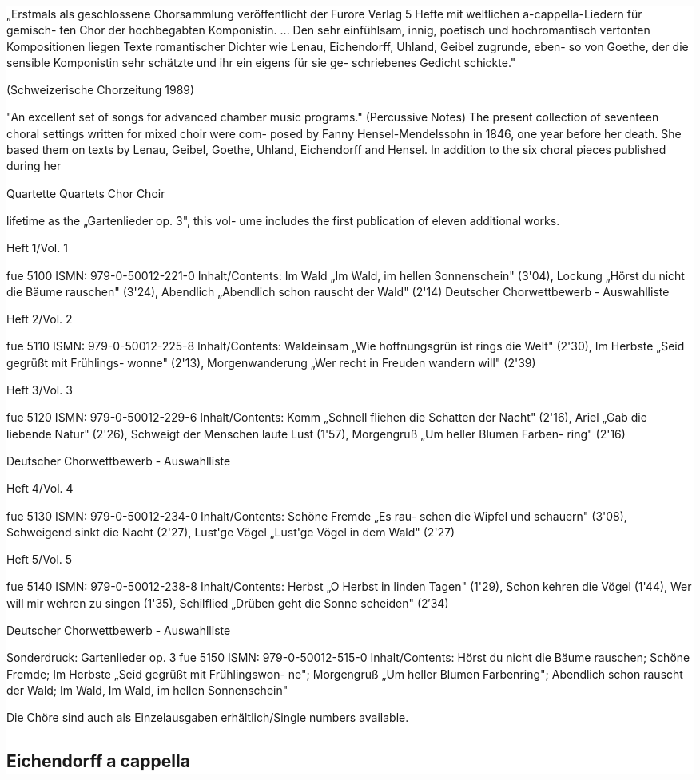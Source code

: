 „Erstmals als geschlossene Chorsammlung veröffentlicht der Furore Verlag 5 Hefte mit weltlichen a-cappella-Liedern für gemisch- ten Chor der hochbegabten Komponistin. ... Den sehr einfühlsam, innig, poetisch und hochromantisch vertonten Kompositionen liegen Texte romantischer Dichter wie Lenau, Eichendorff, Uhland, Geibel zugrunde, eben- so von Goethe, der die sensible Komponistin sehr schätzte und ihr ein eigens für sie ge- schriebenes Gedicht schickte."

(Schweizerische Chorzeitung 1989)

"An excellent set of songs for advanced chamber music programs." (Percussive Notes) The present collection of seventeen choral settings written for mixed choir were com- posed by Fanny Hensel-Mendelssohn in 1846, one year before her death. She based them on texts by Lenau, Geibel, Goethe, Uhland, Eichendorff and Hensel. In addition to the six choral pieces published during her

Quartette Quartets Chor Choir

lifetime as the „Gartenlieder op. 3", this vol- ume includes the first publication of eleven additional works.

Heft 1/Vol. 1

fue 5100 ISMN: 979-0-50012-221-0 Inhalt/Contents: Im Wald „Im Wald, im hellen Sonnenschein" (3'04), Lockung „Hörst du nicht die Bäume rauschen" (3'24), Abendlich „Abendlich schon rauscht der Wald" (2'14) Deutscher Chorwettbewerb - Auswahlliste

Heft 2/Vol. 2

fue 5110 ISMN: 979-0-50012-225-8 Inhalt/Contents: Waldeinsam „Wie hoffnungsgrün ist rings die Welt" (2'30), Im Herbste „Seid gegrüßt mit Frühlings- wonne" (2'13), Morgenwanderung „Wer recht in Freuden wandern will" (2'39)

Heft 3/Vol. 3

fue 5120 ISMN: 979-0-50012-229-6 Inhalt/Contents: Komm „Schnell fliehen die Schatten der Nacht" (2'16), Ariel „Gab die liebende Natur" (2'26), Schweigt der Menschen laute Lust (1'57), Morgengruß „Um heller Blumen Farben- ring" (2'16)

Deutscher Chorwettbewerb - Auswahlliste

Heft 4/Vol. 4

fue 5130 ISMN: 979-0-50012-234-0 Inhalt/Contents: Schöne Fremde „Es rau- schen die Wipfel und schauern" (3'08), Schweigend sinkt die Nacht (2'27), Lust'ge Vögel „Lust'ge Vögel in dem Wald" (2'27)

Heft 5/Vol. 5

fue 5140 ISMN: 979-0-50012-238-8 Inhalt/Contents: Herbst „O Herbst in linden Tagen" (1'29), Schon kehren die Vögel (1'44), Wer will mir wehren zu singen (1'35), Schilflied „Drüben geht die Sonne scheiden" (2′34)

Deutscher Chorwettbewerb - Auswahlliste

Sonderdruck: Gartenlieder op. 3 fue 5150 ISMN: 979-0-50012-515-0 Inhalt/Contents: Hörst du nicht die Bäume rauschen; Schöne Fremde; Im Herbste „Seid gegrüßt mit Frühlingswon- ne"; Morgengruß „Um heller Blumen Farbenring"; Abendlich schon rauscht der Wald; Im Wald, Im Wald, im hellen Sonnenschein"

Die Chöre sind auch als Einzelausgaben erhältlich/Single numbers available.

## Eichendorff a cappella
